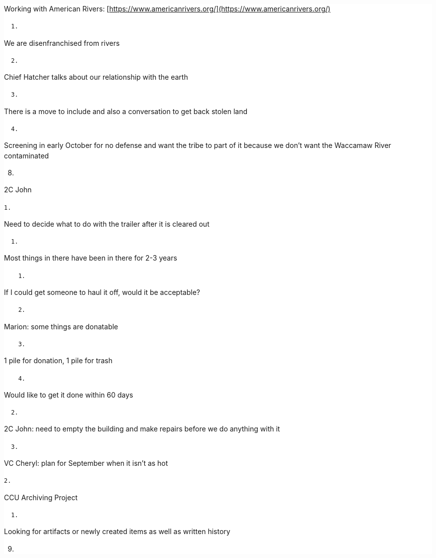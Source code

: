 Working with American Rivers: [https://www.americanrivers.org/](https://www.americanrivers.org/)

      1.

We are disenfranchised from rivers

      2.

Chief Hatcher talks about our relationship with the earth

      3.

There is a move to include and also a conversation to get back stolen land

      4.

Screening in early October for no defense and want the tribe to part of it because we don’t want the Waccamaw River contaminated

  8.

2C John

    1.

Need to decide what to do with the trailer after it is cleared out

      1.

Most things in there have been in there for 2-3 years

        1.

If I could get someone to haul it off, would it be acceptable?

        2.

Marion: some things are donatable

        3.

1 pile for donation, 1 pile for trash

        4.

Would like to get it done within 60 days

      2.

2C John: need to empty the building and make repairs before we do anything with it

      3.

VC Cheryl: plan for September when it isn’t as hot

    2.

CCU Archiving Project

      1.

Looking for artifacts or newly created items as well as written history

  9.
